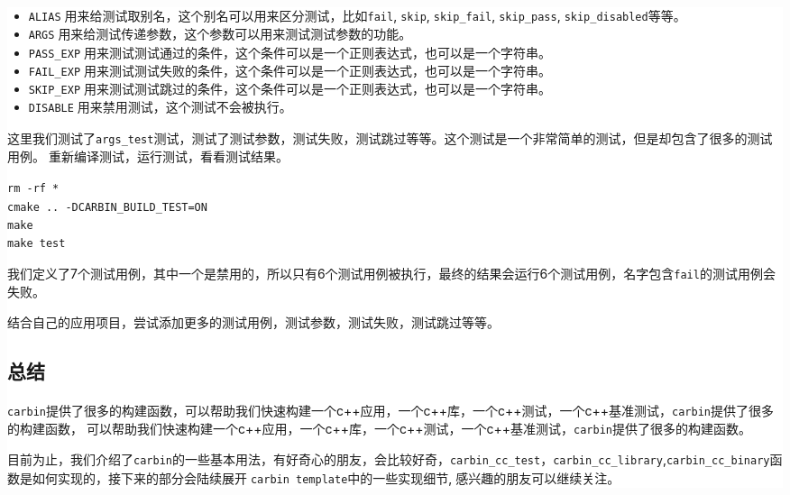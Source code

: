 * `ALIAS` 用来给测试取别名，这个别名可以用来区分测试，比如`fail`, `skip`, `skip_fail`, `skip_pass`, `skip_disabled`等等。
* `ARGS` 用来给测试传递参数，这个参数可以用来测试测试参数的功能。
* `PASS_EXP` 用来测试测试通过的条件，这个条件可以是一个正则表达式，也可以是一个字符串。
* `FAIL_EXP` 用来测试测试失败的条件，这个条件可以是一个正则表达式，也可以是一个字符串。
* `SKIP_EXP` 用来测试测试跳过的条件，这个条件可以是一个正则表达式，也可以是一个字符串。
* `DISABLE` 用来禁用测试，这个测试不会被执行。

这里我们测试了`args_test`测试，测试了测试参数，测试失败，测试跳过等等。这个测试是一个非常简单的测试，但是却包含了很多的测试用例。
重新编译测试，运行测试，看看测试结果。

```shell
rm -rf *
cmake .. -DCARBIN_BUILD_TEST=ON
make
make test
```
我们定义了7个测试用例，其中一个是禁用的，所以只有6个测试用例被执行，最终的结果会运行6个测试用例，名字包含`fail`的测试用例会失败。

结合自己的应用项目，尝试添加更多的测试用例，测试参数，测试失败，测试跳过等等。


## 总结

`carbin`提供了很多的构建函数，可以帮助我们快速构建一个c++应用，一个c++库，一个c++测试，一个c++基准测试，`carbin`提供了很多的构建函数，
可以帮助我们快速构建一个c++应用，一个c++库，一个c++测试，一个c++基准测试，`carbin`提供了很多的构建函数。

目前为止，我们介绍了`carbin`的一些基本用法，有好奇心的朋友，会比较好奇，`carbin_cc_test`，`carbin_cc_library`,`carbin_cc_binary`函数是如何实现的，接下来的部分会陆续展开
`carbin template`中的一些实现细节, 感兴趣的朋友可以继续关注。



[1]:https://github.com/gottingen/ea-half-an-hour/tree/master/a003-hala-ea